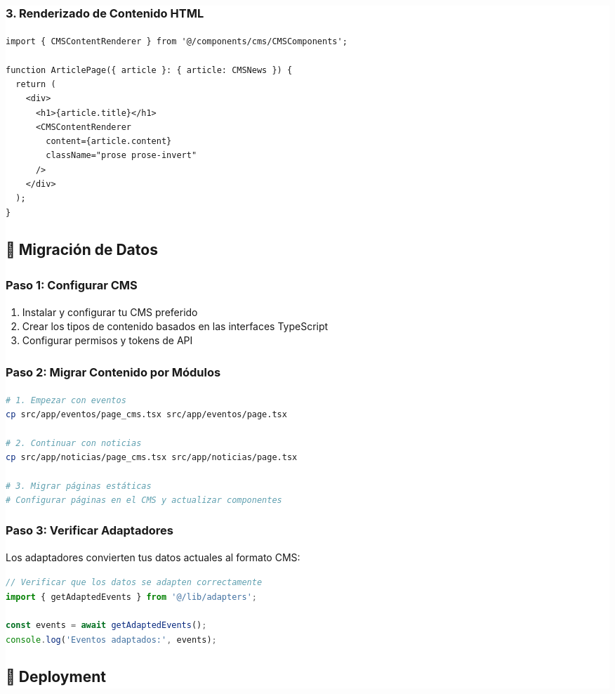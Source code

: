 ### 3. Renderizado de Contenido HTML

```tsx
import { CMSContentRenderer } from '@/components/cms/CMSComponents';

function ArticlePage({ article }: { article: CMSNews }) {
  return (
    <div>
      <h1>{article.title}</h1>
      <CMSContentRenderer 
        content={article.content}
        className="prose prose-invert"
      />
    </div>
  );
}
```

## 🔄 Migración de Datos

### Paso 1: Configurar CMS

1. Instalar y configurar tu CMS preferido
2. Crear los tipos de contenido basados en las interfaces TypeScript
3. Configurar permisos y tokens de API

### Paso 2: Migrar Contenido por Módulos

```bash
# 1. Empezar con eventos
cp src/app/eventos/page_cms.tsx src/app/eventos/page.tsx

# 2. Continuar con noticias
cp src/app/noticias/page_cms.tsx src/app/noticias/page.tsx

# 3. Migrar páginas estáticas
# Configurar páginas en el CMS y actualizar componentes
```

### Paso 3: Verificar Adaptadores

Los adaptadores convierten tus datos actuales al formato CMS:

```typescript
// Verificar que los datos se adapten correctamente
import { getAdaptedEvents } from '@/lib/adapters';

const events = await getAdaptedEvents();
console.log('Eventos adaptados:', events);
```

## 🚀 Deployment
